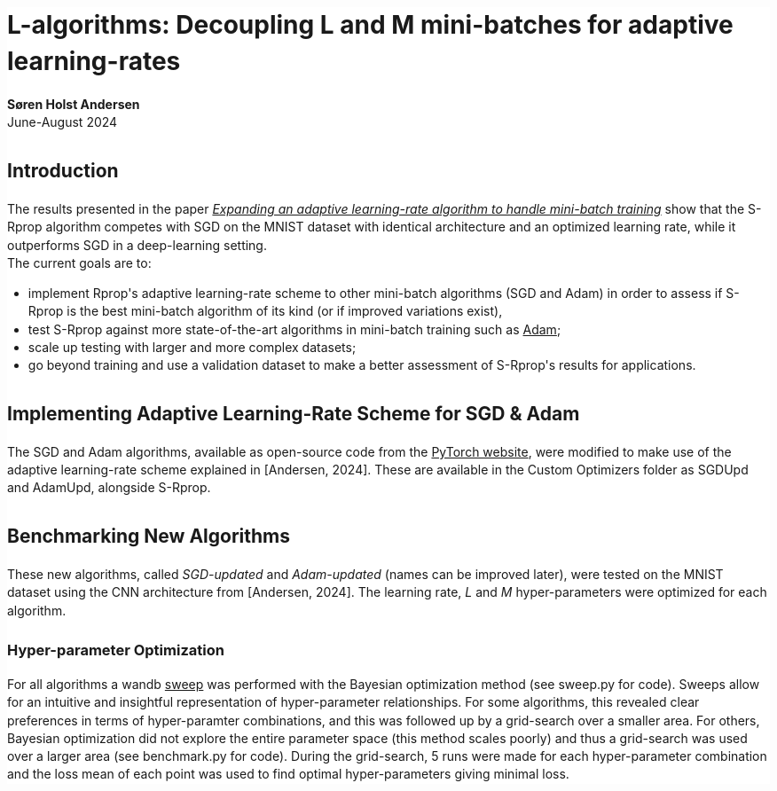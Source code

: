 # **L-algorithms: Decoupling L and M mini-batches for adaptive learning-rates**

**Søren Holst Andersen**  
June-August 2024

## Introduction

The results presented in the paper [*Expanding an adaptive learning-rate algorithm to handle mini-batch training*](http://lup.lub.lu.se/student-papers/record/9166149) show that the S-Rprop algorithm competes with SGD on the MNIST dataset with identical architecture and an optimized learning rate, while it outperforms SGD in a deep-learning setting.  
The current goals are to:

- implement Rprop's adaptive learning-rate scheme to other mini-batch algorithms (SGD and Adam) in order to assess 
if S-Rprop is the best mini-batch algorithm of its kind (or if improved variations exist),
- test S-Rprop against more state-of-the-art algorithms in mini-batch training such as 
[Adam](https://arxiv.org/abs/1412.6980);
- scale up testing with larger and more complex datasets;
- go beyond training and use a validation dataset to make a better assessment of S-Rprop's results for applications.

## Implementing Adaptive Learning-Rate Scheme for SGD & Adam

The SGD and Adam algorithms, available as open-source code from the [PyTorch website](https://pytorch.org/docs/stable/optim.html), 
were modified to make use of the adaptive learning-rate scheme explained in [Andersen, 2024]. These are available 
in the Custom Optimizers folder as SGDUpd and AdamUpd, alongside S-Rprop.

## Benchmarking New Algorithms

These new algorithms, called *SGD-updated* and *Adam-updated* (names can be improved later), were tested on the 
MNIST dataset using the CNN architecture from [Andersen, 2024]. The learning rate, $L$ and $M$ hyper-parameters 
were optimized for each algorithm.

### Hyper-parameter Optimization

For all algorithms a wandb [sweep](https://docs.wandb.ai/guides/sweeps) was performed with the Bayesian optimization 
method (see sweep.py for code). Sweeps allow for an intuitive and insightful representation of hyper-parameter 
relationships. For some algorithms, this revealed clear preferences in terms of hyper-paramter combinations, and 
this was followed up by a grid-search over a smaller area. For others, Bayesian optimization did not explore the 
entire parameter space (this method scales poorly) and thus a grid-search was used over a larger area 
(see benchmark.py for code).
During the grid-search, 5 runs were made for each hyper-parameter combination and the loss mean of each point was 
used to find optimal hyper-parameters giving minimal loss.
